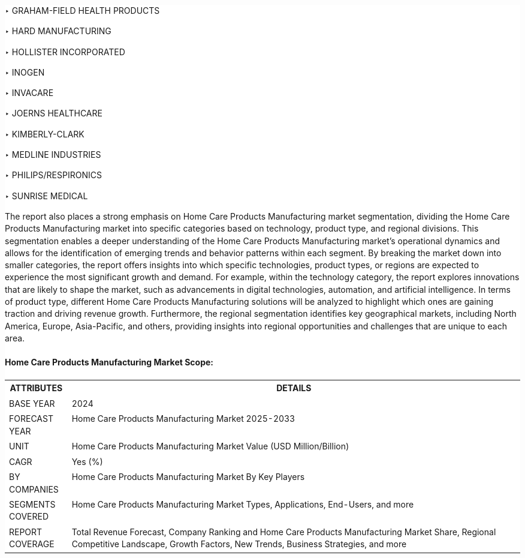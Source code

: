 ‣ GRAHAM-FIELD HEALTH PRODUCTS

‣ HARD MANUFACTURING

‣ HOLLISTER INCORPORATED

‣ INOGEN

‣ INVACARE

‣ JOERNS HEALTHCARE

‣ KIMBERLY-CLARK

‣ MEDLINE INDUSTRIES

‣ PHILIPS/RESPIRONICS

‣ SUNRISE MEDICAL

The report also places a strong emphasis on Home Care Products Manufacturing market segmentation, dividing the Home Care Products Manufacturing market into specific categories based on technology, product type, and regional divisions. This segmentation enables a deeper understanding of the Home Care Products Manufacturing market’s operational dynamics and allows for the identification of emerging trends and behavior patterns within each segment. By breaking the market down into smaller categories, the report offers insights into which specific technologies, product types, or regions are expected to experience the most significant growth and demand. For example, within the technology category, the report explores innovations that are likely to shape the market, such as advancements in digital technologies, automation, and artificial intelligence. In terms of product type, different Home Care Products Manufacturing solutions will be analyzed to highlight which ones are gaining traction and driving revenue growth. Furthermore, the regional segmentation identifies key geographical markets, including North America, Europe, Asia-Pacific, and others, providing insights into regional opportunities and challenges that are unique to each area.

<h4>Home Care Products Manufacturing Market Scope:</h4>
<table>
<tr>
<th>ATTRIBUTES</th>
<th>DETAILS</th>
</tr>
<tr>
<td>BASE YEAR</td>
<td>2024</td>
</tr>
<tr>
<td>FORECAST YEAR</td>
<td>Home Care Products Manufacturing Market 2025-2033</td>
</tr>
<tr>
<td>UNIT</td>
<td>Home Care Products Manufacturing Market Value (USD Million/Billion)</td>
<tr>
<td>CAGR</td>
<td>Yes (%)</td>
</tr>
</tr>
<tr>
<td>BY COMPANIES</td>
<td>Home Care Products Manufacturing Market By Key Players</td>
</tr>
<tr>
<td>SEGMENTS COVERED</td>
<td>Home Care Products Manufacturing Market Types, Applications, End-Users, and more</td>
</tr>
<tr>
<td>REPORT COVERAGE</td>
<td>Total Revenue Forecast, Company Ranking and Home Care Products Manufacturing Market Share, Regional Competitive Landscape, Growth Factors, New Trends, Business Strategies, and more</td>